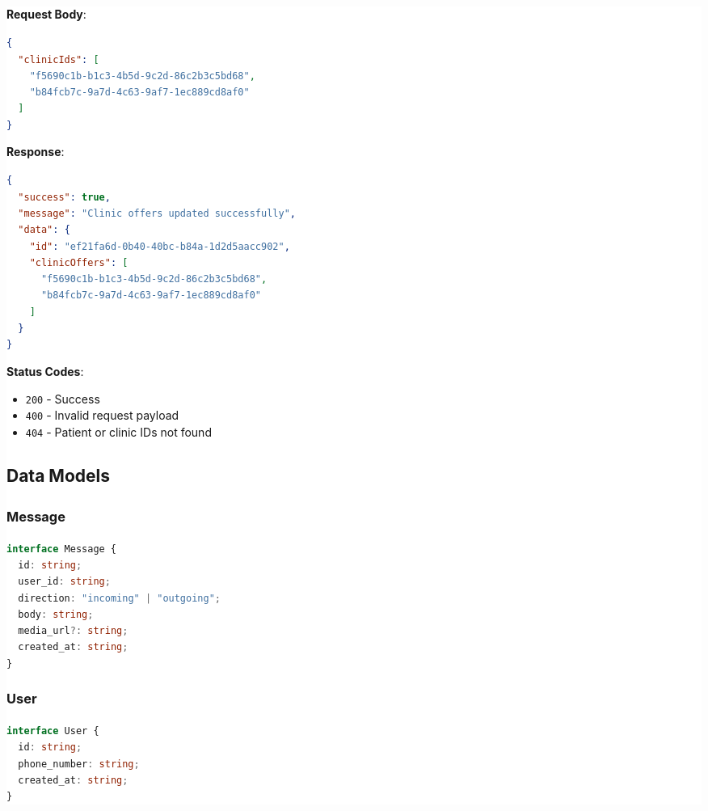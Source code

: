 **Request Body**:
```json
{
  "clinicIds": [
    "f5690c1b-b1c3-4b5d-9c2d-86c2b3c5bd68",
    "b84fcb7c-9a7d-4c63-9af7-1ec889cd8af0"
  ]
}
```

**Response**:
```json
{
  "success": true,
  "message": "Clinic offers updated successfully",
  "data": {
    "id": "ef21fa6d-0b40-40bc-b84a-1d2d5aacc902",
    "clinicOffers": [
      "f5690c1b-b1c3-4b5d-9c2d-86c2b3c5bd68",
      "b84fcb7c-9a7d-4c63-9af7-1ec889cd8af0"
    ]
  }
}
```

**Status Codes**:
- `200` - Success
- `400` - Invalid request payload
- `404` - Patient or clinic IDs not found

## Data Models

### Message
```typescript
interface Message {
  id: string;
  user_id: string;
  direction: "incoming" | "outgoing";
  body: string;
  media_url?: string;
  created_at: string;
}
```

### User
```typescript
interface User {
  id: string;
  phone_number: string;
  created_at: string;
}
```
